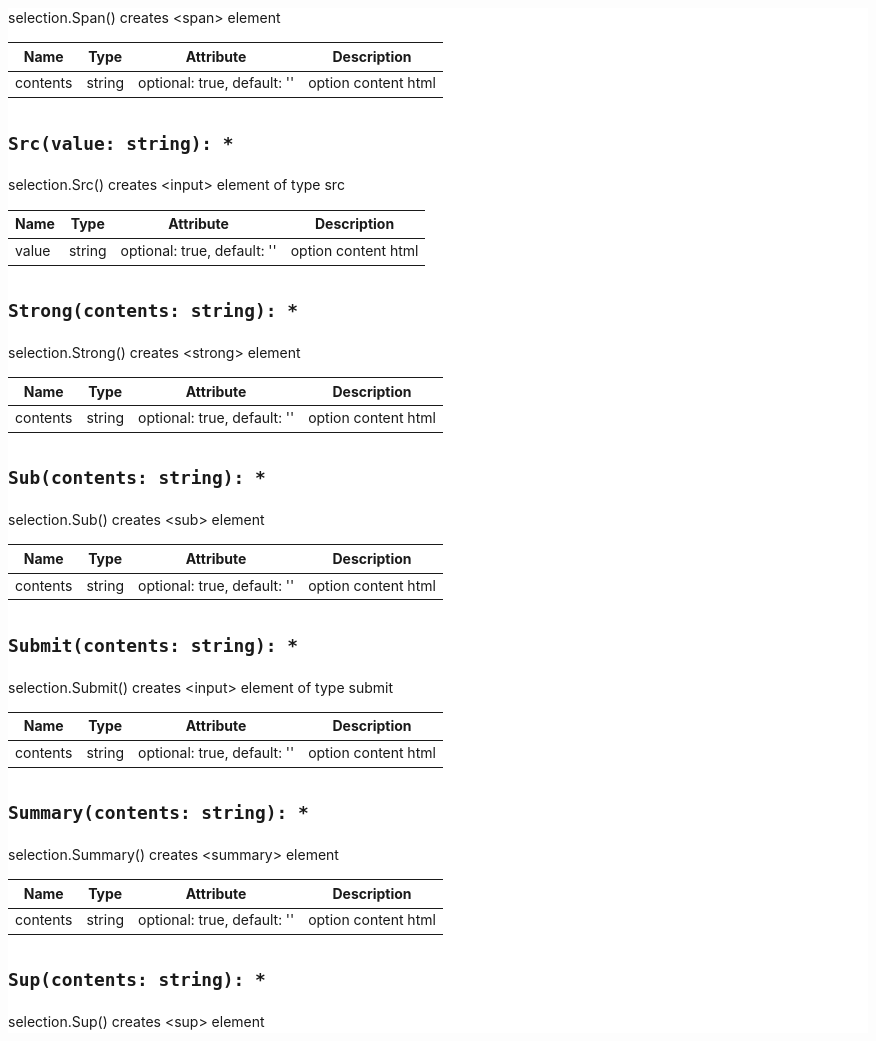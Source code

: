 selection.Span() creates &lt;span&gt; element

| Name | Type | Attribute | Description |
| --- | --- | --- | --- |
| contents | string | optional: true, default: '' | option content html |

## `Src(value: string): *`

selection.Src() creates &lt;input&gt; element of type src

| Name | Type | Attribute | Description |
| --- | --- | --- | --- |
| value | string | optional: true, default: '' | option content html |

## `Strong(contents: string): *`

selection.Strong() creates &lt;strong&gt; element

| Name | Type | Attribute | Description |
| --- | --- | --- | --- |
| contents | string | optional: true, default: '' | option content html |

## `Sub(contents: string): *`

selection.Sub() creates &lt;sub&gt; element

| Name | Type | Attribute | Description |
| --- | --- | --- | --- |
| contents | string | optional: true, default: '' | option content html |

## `Submit(contents: string): *`

selection.Submit() creates &lt;input&gt; element of type submit

| Name | Type | Attribute | Description |
| --- | --- | --- | --- |
| contents | string | optional: true, default: '' | option content html |

## `Summary(contents: string): *`

selection.Summary() creates &lt;summary&gt; element

| Name | Type | Attribute | Description |
| --- | --- | --- | --- |
| contents | string | optional: true, default: '' | option content html |

## `Sup(contents: string): *`

selection.Sup() creates &lt;sup&gt; element
